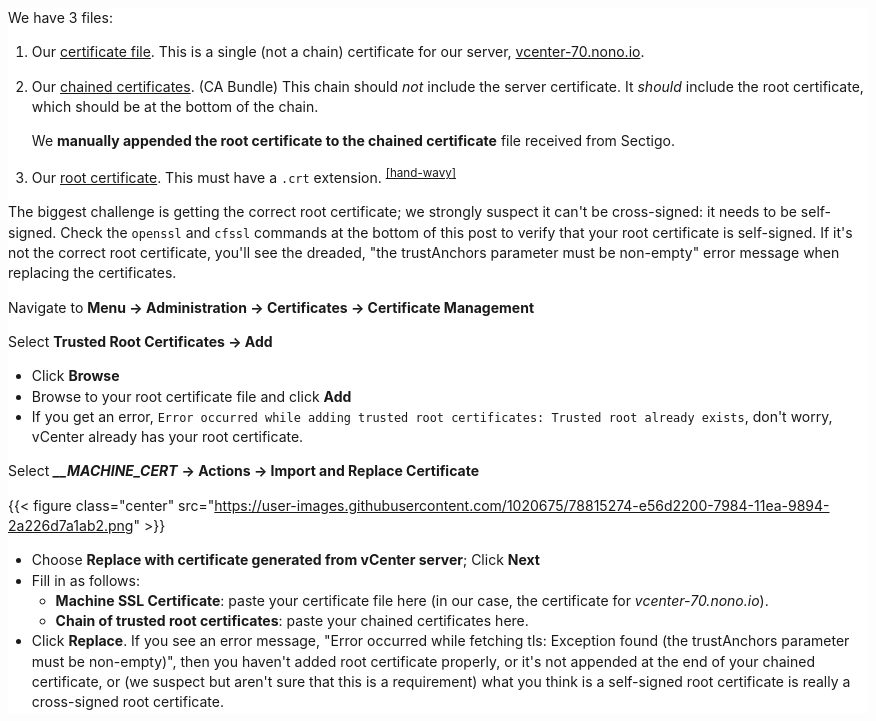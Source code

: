 We have 3 files:

1. Our [certificate
   file](https://raw.githubusercontent.com/cunnie/docs/master/tls/vcenter-70_nono_io.crt).
   This is a single (not a chain) certificate for our server,
   [vcenter-70.nono.io](https://vcenter-70.nono.io).

2. Our [chained
   certificates](https://raw.githubusercontent.com/cunnie/docs/master/tls/vcenter-70_nono_io.ca-bundle).
   (CA Bundle) This chain should _not_ include the server certificate. It
   _should_ include the root certificate, which should be at the bottom of the
   chain.

   We **manually appended the root certificate to the chained certificate** file
   received from Sectigo.

3. Our [root certificate](https://raw.githubusercontent.com/cunnie/docs/master/tls/SHA-2%20Root%20%20USERTrust%20RSA%20Certification%20Authority.crt). This must have a `.crt` extension.
   <sup><a href="#hand_wavy" class="alert-link">[hand-wavy]</a></sup>

<div class="alert alert-warning" role="alert">

The biggest challenge is getting the correct root certificate; we strongly
suspect it can't be cross-signed: it needs to be self-signed. Check the
`openssl` and `cfssl` commands at the bottom of this post to verify that your
root certificate is self-signed. If it's not the correct root certificate,
you'll see the dreaded, "the trustAnchors parameter must be non-empty" error
message when replacing the certificates.

</div>

Navigate to **Menu → Administration → Certificates → Certificate Management**

Select **Trusted Root Certificates → Add**
- Click **Browse**
- Browse to your root certificate file and click **Add**
- If you get an error, `Error occurred while adding trusted root certificates:
  Trusted root already exists`, don't worry, vCenter already has your root
  certificate.

Select ***__MACHINE_CERT*** **→ Actions → Import and Replace Certificate**

{{< figure class="center" src="https://user-images.githubusercontent.com/1020675/78815274-e56d2200-7984-11ea-9894-2a226d7a1ab2.png" >}}

- Choose **Replace with certificate generated from vCenter server**; Click
  **Next**
- Fill in as follows:
  - **Machine SSL Certificate**: paste your certificate file here (in our case,
    the certificate for _vcenter-70.nono.io_).
  - **Chain of trusted root certificates**: paste your chained certificates
    here.
- Click **Replace**. If you see an error message, "Error occurred while fetching
  tls: Exception found (the trustAnchors parameter must be non-empty)", then you
  haven't added root certificate properly, or it's not appended at the end of
  your chained certificate, or (we suspect but aren't sure that this is a
  requirement) what you think is a self-signed root certificate is really a
  cross-signed root certificate.
